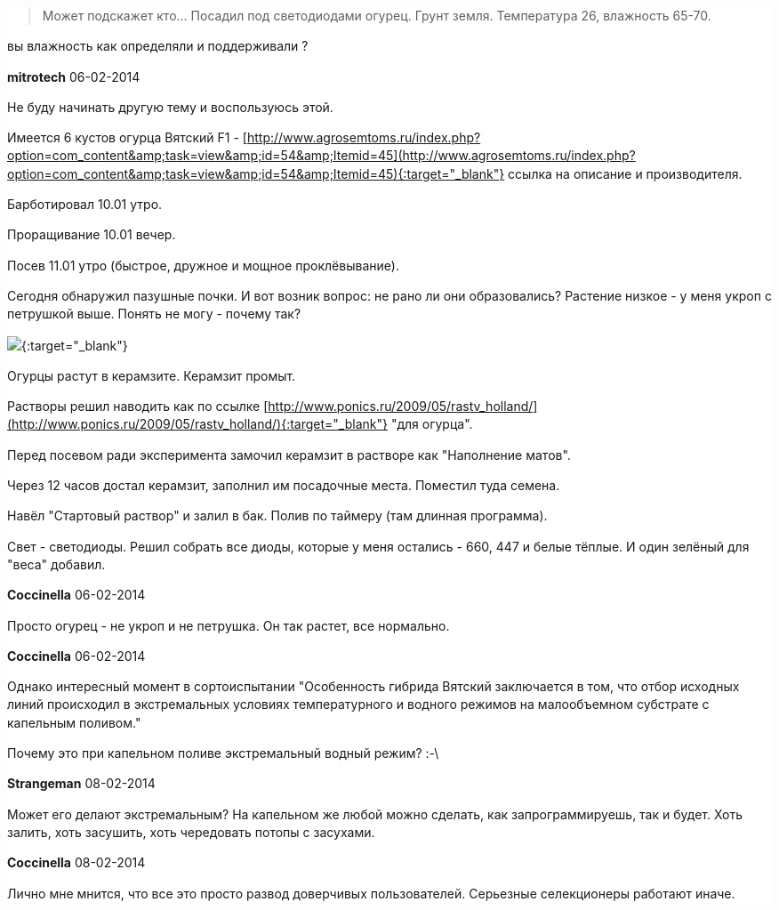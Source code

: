 > Может подскажет кто... Посадил под светодиодами огурец. Грунт земля. Температура 26, влажность 65-70. 

вы влажность как определяли и поддерживали ?


**mitrotech** 06-02-2014

Не буду начинать другую тему и воспользуюсь этой.

Имеется 6 кустов огурца Вятский F1 - [http://www.agrosemtoms.ru/index.php?option=com_content&amp;task=view&amp;id=54&amp;Itemid=45](http://www.agrosemtoms.ru/index.php?option=com_content&amp;task=view&amp;id=54&amp;Itemid=45){:target="_blank"} ссылка на описание и производителя.

Барботировал 10.01 утро.

Проращивание 10.01 вечер.

Посев 11.01 утро (быстрое, дружное и мощное проклёвывание).

Сегодня обнаружил пазушные почки. И вот возник вопрос: не рано ли они образовались? Растение низкое - у меня укроп с петрушкой выше. Понять не могу - почему так?

[![](/imagehost/thumbs/img0391.jpg)](https://t.me/ponics_ru_files/11730){:target="_blank"}

Огурцы растут в керамзите. Керамзит промыт. 

Растворы решил наводить как по ссылке [http://www.ponics.ru/2009/05/rastv_holland/](http://www.ponics.ru/2009/05/rastv_holland/){:target="_blank"} "для огурца".

Перед посевом ради эксперимента замочил керамзит в растворе как "Наполнение матов".

Через 12 часов достал керамзит, заполнил им посадочные места. Поместил туда семена. 

Навёл "Стартовый раствор" и залил в бак. Полив по таймеру (там длинная программа).

Свет - светодиоды. Решил собрать все диоды, которые у меня остались - 660, 447 и белые тёплые. И один зелёный для "веса" добавил.


**Coccinella** 06-02-2014

Просто огурец - не укроп и не петрушка. Он так растет, все нормально.


**Coccinella** 06-02-2014

Однако интересный момент в сортоиспытании "Особенность гибрида Вятский заключается в том, что отбор исходных линий происходил в экстремальных условиях температурного и водного режимов на малообъемном субстрате с капельным поливом."

Почему это при капельном поливе экстремальный водный режим? :-\


**Strangeman** 08-02-2014

Может его делают экстремальным? На капельном же любой можно сделать, как запрограммируешь, так и будет. Хоть залить, хоть засушить, хоть чередовать потопы с засухами.


**Coccinella** 08-02-2014

Лично мне мнится, что все это просто развод доверчивых пользователей. Серьезные селекционеры работают иначе.
